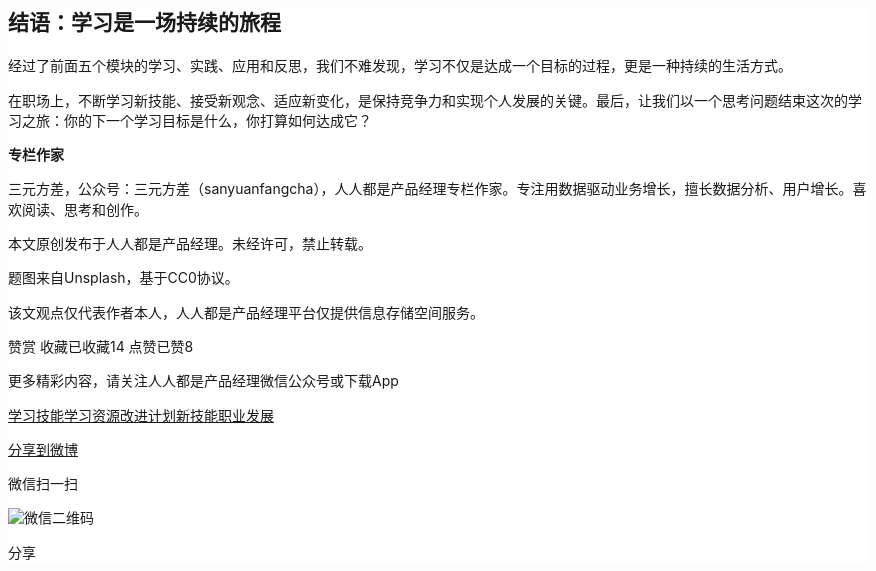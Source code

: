 ## 结语：学习是一场持续的旅程

经过了前面五个模块的学习、实践、应用和反思，我们不难发现，学习不仅是达成一个目标的过程，更是一种持续的生活方式。

在职场上，不断学习新技能、接受新观念、适应新变化，是保持竞争力和实现个人发展的关键。最后，让我们以一个思考问题结束这次的学习之旅：你的下一个学习目标是什么，你打算如何达成它？

**专栏作家**

三元方差，公众号：三元方差（sanyuanfangcha），人人都是产品经理专栏作家。专注用数据驱动业务增长，擅长数据分析、用户增长。喜欢阅读、思考和创作。

本文原创发布于人人都是产品经理。未经许可，禁止转载。

题图来自Unsplash，基于CC0协议。

该文观点仅代表作者本人，人人都是产品经理平台仅提供信息存储空间服务。

赞赏 收藏已收藏14 点赞已赞8

更多精彩内容，请关注人人都是产品经理微信公众号或下载App

[学习技能](https://www.woshipm.com/tag/%e5%ad%a6%e4%b9%a0%e6%8a%80%e8%83%bd)[学习资源](https://www.woshipm.com/tag/%e5%ad%a6%e4%b9%a0%e8%b5%84%e6%ba%90)[改进计划](https://www.woshipm.com/tag/%e6%94%b9%e8%bf%9b%e8%ae%a1%e5%88%92)[新技能](https://www.woshipm.com/tag/%e6%96%b0%e6%8a%80%e8%83%bd)[职业发展](https://www.woshipm.com/tag/%e8%81%8c%e4%b8%9a%e5%8f%91%e5%b1%95)

[分享到微博](https://service.weibo.com/share/share.php?appkey=2775287854&title=从“菜鸟”到“高手”：掌握新技能的五个步骤&url=https://www.woshipm.com/data-analysis/5951058.html&pic=https://image.woshipm.com/2023/04/14/ecedfcb2-da8d-11ed-b35a-00163e0b5ff3.jpg)

微信扫一扫

![微信二维码](https://api.pwmqr.com/qrcode/create/?url=https://www.woshipm.com/data-analysis/5951058.html)

分享